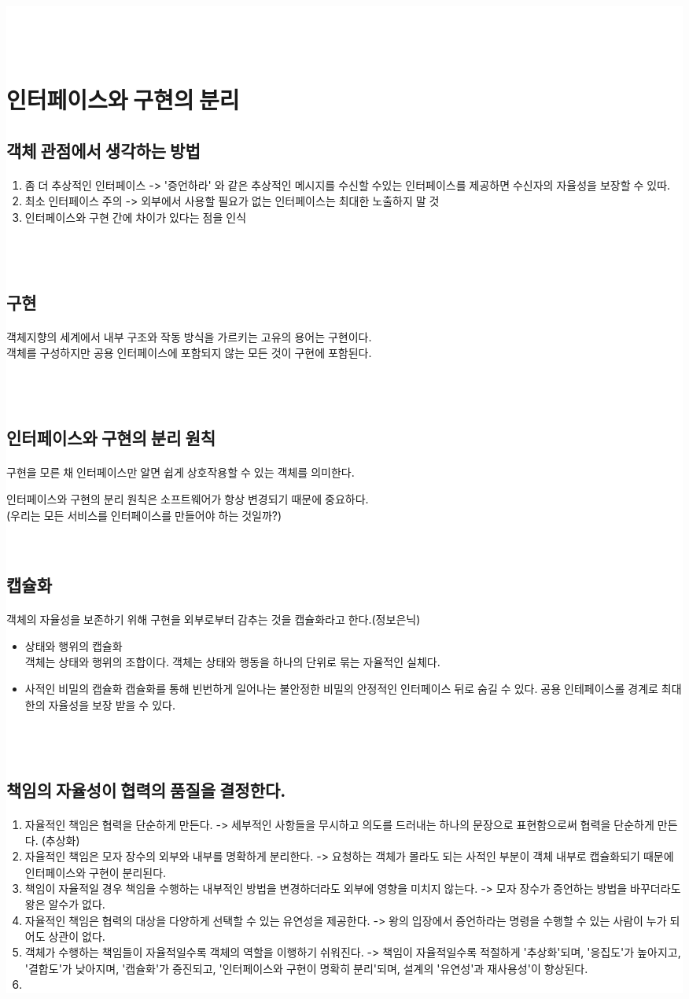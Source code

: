 <br><br><br>

# 인터페이스와 구현의 분리
## 객체 관점에서 생각하는 방법

1. 좀 더 추상적인 인터페이스 -> '증언하라' 와 같은 추상적인 메시지를 수신할 수있는 인터페이스를 제공하면 수신자의 자율성을 보장할 수 있따.
2. 최소 인터페이스 주의 -> 외부에서 사용할 필요가 없는 인터페이스는 최대한 노출하지 말 것
3. 인터페이스와 구현 간에 차이가 있다는 점을 인식

<br><br>

## 구현
객체지향의 세계에서 내부 구조와 작동 방식을 가르키는 고유의 용어는 구현이다.   
객체를 구성하지만 공용 인터페이스에 포함되지 않는 모든 것이 구현에 포함된다.

<br><br>

## 인터페이스와 구현의 분리 원칙
구현을 모른 채 인터페이스만 알면 쉽게 상호작용할 수 있는 객체를 의미한다.

인터페이스와 구현의 분리 원칙은 소프트웨어가 항상 변경되기 때문에 중요하다.   
(우리는 모든 서비스를 인터페이스를 만들어야 하는 것일까?)


<br>

## 캡슐화
객체의 자율성을 보존하기 위해 구현을 외부로부터 감추는 것을 캡슐화라고 한다.(정보은닉)

* 상태와 행위의 캡슐화   
    객체는 상태와 행위의 조합이다. 객체는 상태와 행동을 하나의 단위로 묶는 자율적인 실체다.

* 사적인 비밀의 캡슐화
    캡슐화를 통해 빈번하게 일어나는 불안정한 비밀의 안정적인 인터페이스 뒤로 숨길 수 있다. 공용 인테페이스롤 경계로 최대한의 자율성을 보장 받을 수 있다.

<br><br>

## 책임의 자율성이 협력의 품질을 결정한다.
1. 자율적인 책임은 협력을 단순하게 만든다. -> 세부적인 사항들을 무시하고 의도를 드러내는 하나의 문장으로 표현함으로써 협력을 단순하게 만든다. (추상화)
2. 자율적인 책임은 모자 장수의 외부와 내부를 명확하게 분리한다. -> 요청하는 객체가 몰라도 되는 사적인 부분이 객체 내부로 캡슐화되기 때문에 인터페이스와 구현이 분리된다.
3. 책임이 자율적일 경우 책임을 수행하는 내부적인 방법을 변경하더라도 외부에 영향을 미치지 않는다. -> 모자 장수가 증언하는 방법을 바꾸더라도 왕은 알수가 없다.
4. 자율적인 책임은 협력의 대상을 다양하게 선택할 수 있는 유연성을 제공한다. -> 왕의 입장에서 증언하라는 명령을 수행할 수 있는 사람이 누가 되어도 상관이 없다.
5. 객체가 수행하는 책임들이 자율적일수록 객체의 역할을 이행하기 쉬워진다. -> 책임이 자율적일수록 적절하게 '추상화'되며, '응집도'가 높아지고, '결합도'가 낮아지며, '캡슐화'가 증진되고, '인터페이스와 구현이 명확히 분리'되며, 설계의 '유연성'과 재사용성'이 향상된다.
6. 

